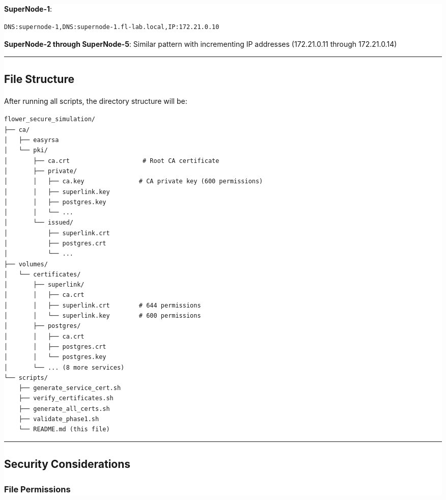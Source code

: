 **SuperNode-1**:
```
DNS:supernode-1,DNS:supernode-1.fl-lab.local,IP:172.21.0.10
```

**SuperNode-2 through SuperNode-5**:
Similar pattern with incrementing IP addresses (172.21.0.11 through 172.21.0.14)

---

## File Structure

After running all scripts, the directory structure will be:

```
flower_secure_simulation/
├── ca/
│   ├── easyrsa
│   └── pki/
│       ├── ca.crt                    # Root CA certificate
│       ├── private/
│       │   ├── ca.key               # CA private key (600 permissions)
│       │   ├── superlink.key
│       │   ├── postgres.key
│       │   └── ...
│       └── issued/
│           ├── superlink.crt
│           ├── postgres.crt
│           └── ...
├── volumes/
│   └── certificates/
│       ├── superlink/
│       │   ├── ca.crt
│       │   ├── superlink.crt        # 644 permissions
│       │   └── superlink.key        # 600 permissions
│       ├── postgres/
│       │   ├── ca.crt
│       │   ├── postgres.crt
│       │   └── postgres.key
│       └── ... (8 more services)
└── scripts/
    ├── generate_service_cert.sh
    ├── verify_certificates.sh
    ├── generate_all_certs.sh
    ├── validate_phase1.sh
    └── README.md (this file)
```

---

## Security Considerations

### File Permissions
